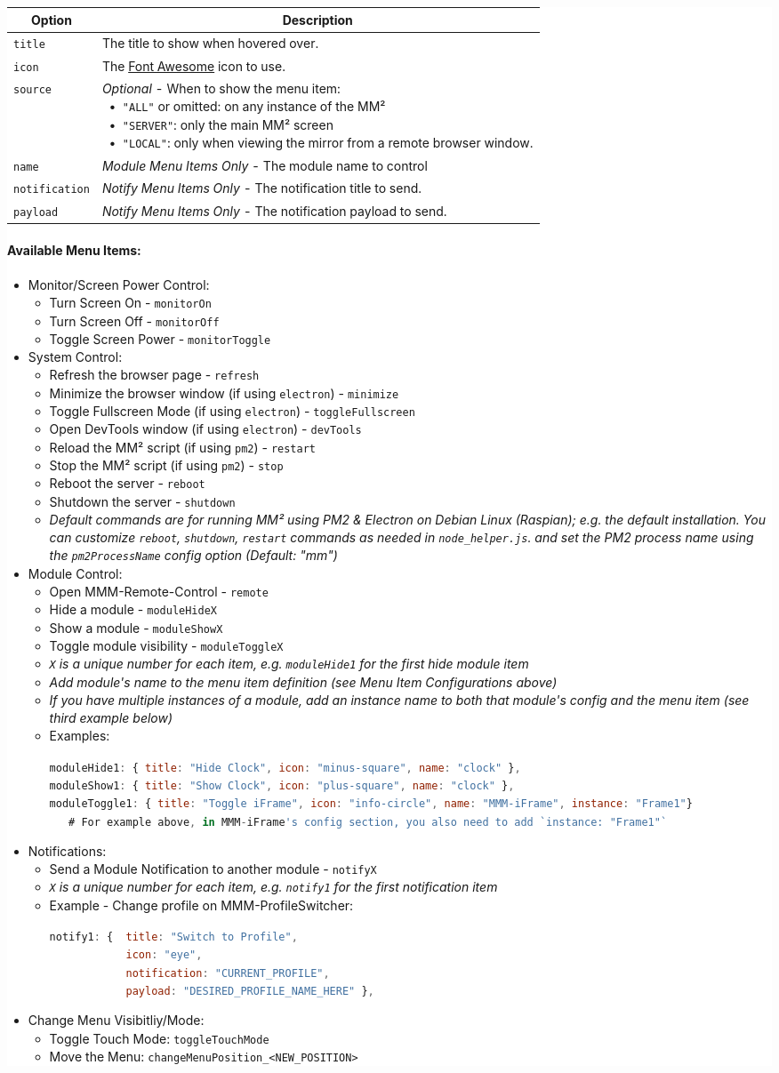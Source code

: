 | Option | Description
| ------ | -----------
| `title` | The title to show when hovered over.
| `icon` | The [Font Awesome](http://fontawesome.io/icons/) icon to use.
| `source` | *Optional* - When to show the menu item:<br>&nbsp;&nbsp;&bull;&nbsp;&nbsp;`"ALL"` or omitted: on any instance of the MM²<br>&nbsp;&nbsp;&bull;&nbsp;&nbsp;`"SERVER"`: only the main MM² screen<br>&nbsp;&nbsp;&bull;&nbsp;&nbsp;`"LOCAL"`: only when viewing the mirror from a remote browser window.
| `name` | *Module Menu Items Only* - The module name to control
| `notification` | *Notify Menu Items Only* - The notification title to send.
| `payload` | *Notify Menu Items Only* - The notification payload to send.

#### Available Menu Items:

+ Monitor/Screen Power Control:
    * Turn Screen On - `monitorOn`
    * Turn Screen Off - `monitorOff`
    * Toggle Screen Power - `monitorToggle`
+ System Control:
    * Refresh the browser page - `refresh`
    * Minimize the browser window (if using `electron`) - `minimize`
    * Toggle Fullscreen Mode (if using `electron`) - `toggleFullscreen`
    * Open DevTools window (if using `electron`) - `devTools`
    * Reload the MM² script (if using `pm2`) - `restart`
    * Stop the MM² script (if using `pm2`) - `stop`
    * Reboot the server - `reboot`
    * Shutdown the server - `shutdown`
    * *Default commands are for running MM² using PM2 & Electron on Debian Linux (Raspian); e.g. the default installation. You can customize `reboot`, `shutdown`, `restart` commands as needed in `node_helper.js`. and set the PM2 process name using the `pm2ProcessName` config option (Default: "mm")*
+ Module Control:
    * Open MMM-Remote-Control - `remote`
    * Hide a module - `moduleHideX` 
    * Show a module - `moduleShowX`
    * Toggle module visibility - `moduleToggleX`
    * *`X` is a unique number for each item, e.g. `moduleHide1` for the first hide module item*
    * *Add module's name to the menu item definition (see Menu Item Configurations above)*
    * *If you have multiple instances of a module, add an instance name to both that module's config and the menu item (see third example below)*
    * Examples:
        ```js
        moduleHide1: { title: "Hide Clock", icon: "minus-square", name: "clock" },
        moduleShow1: { title: "Show Clock", icon: "plus-square", name: "clock" },
        moduleToggle1: { title: "Toggle iFrame", icon: "info-circle", name: "MMM-iFrame", instance: "Frame1"}
           # For example above, in MMM-iFrame's config section, you also need to add `instance: "Frame1"`
        ```
+ Notifications:
    * Send a Module Notification to another module - `notifyX`
    * *`X` is a unique number for each item, e.g. `notify1` for the first notification item*
    * Example - Change profile on MMM-ProfileSwitcher:
        ```js
        notify1: {  title: "Switch to Profile", 
                    icon: "eye", 
                    notification: "CURRENT_PROFILE", 
                    payload: "DESIRED_PROFILE_NAME_HERE" },
        ```
+ Change Menu Visibitliy/Mode:
    * Toggle Touch Mode: `toggleTouchMode`
    * Move the Menu: `changeMenuPosition_<NEW_POSITION>`